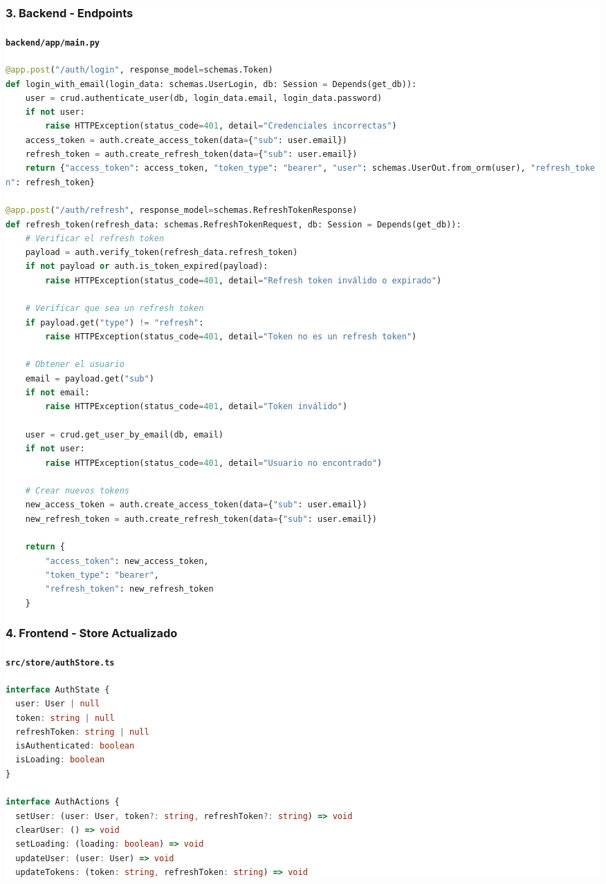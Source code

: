 ### 3. Backend - Endpoints

#### `backend/app/main.py`
```python
@app.post("/auth/login", response_model=schemas.Token)
def login_with_email(login_data: schemas.UserLogin, db: Session = Depends(get_db)):
    user = crud.authenticate_user(db, login_data.email, login_data.password)
    if not user:
        raise HTTPException(status_code=401, detail="Credenciales incorrectas")
    access_token = auth.create_access_token(data={"sub": user.email})
    refresh_token = auth.create_refresh_token(data={"sub": user.email})
    return {"access_token": access_token, "token_type": "bearer", "user": schemas.UserOut.from_orm(user), "refresh_token": refresh_token}

@app.post("/auth/refresh", response_model=schemas.RefreshTokenResponse)
def refresh_token(refresh_data: schemas.RefreshTokenRequest, db: Session = Depends(get_db)):
    # Verificar el refresh token
    payload = auth.verify_token(refresh_data.refresh_token)
    if not payload or auth.is_token_expired(payload):
        raise HTTPException(status_code=401, detail="Refresh token inválido o expirado")
    
    # Verificar que sea un refresh token
    if payload.get("type") != "refresh":
        raise HTTPException(status_code=401, detail="Token no es un refresh token")
    
    # Obtener el usuario
    email = payload.get("sub")
    if not email:
        raise HTTPException(status_code=401, detail="Token inválido")
    
    user = crud.get_user_by_email(db, email)
    if not user:
        raise HTTPException(status_code=401, detail="Usuario no encontrado")
    
    # Crear nuevos tokens
    new_access_token = auth.create_access_token(data={"sub": user.email})
    new_refresh_token = auth.create_refresh_token(data={"sub": user.email})
    
    return {
        "access_token": new_access_token,
        "token_type": "bearer",
        "refresh_token": new_refresh_token
    }
```

### 4. Frontend - Store Actualizado

#### `src/store/authStore.ts`
```typescript
interface AuthState {
  user: User | null
  token: string | null
  refreshToken: string | null
  isAuthenticated: boolean
  isLoading: boolean
}

interface AuthActions {
  setUser: (user: User, token?: string, refreshToken?: string) => void
  clearUser: () => void
  setLoading: (loading: boolean) => void
  updateUser: (user: User) => void
  updateTokens: (token: string, refreshToken: string) => void
```